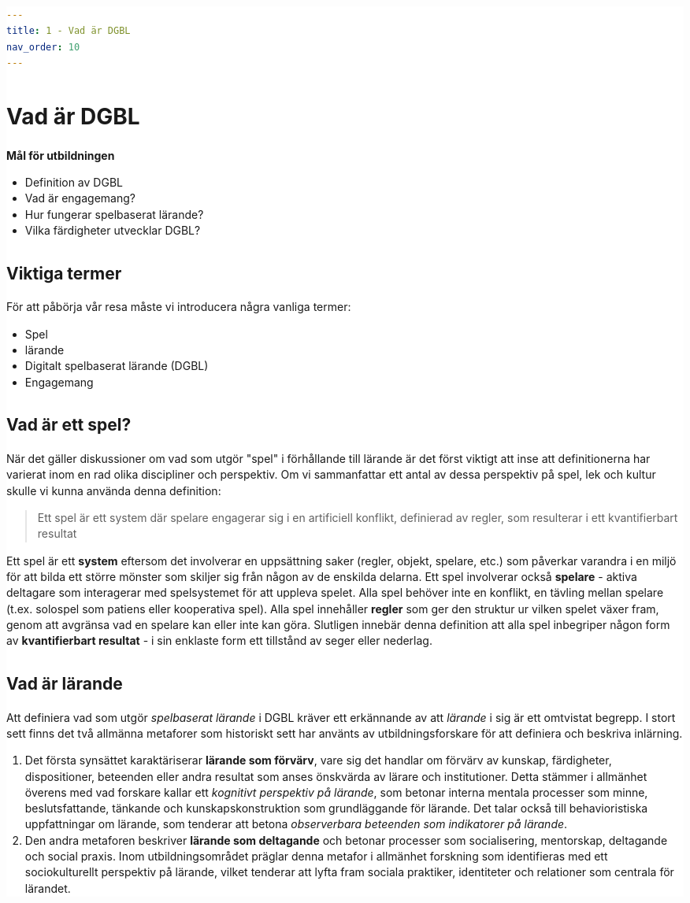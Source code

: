 ```yaml
---
title: 1 - Vad är DGBL
nav_order: 10
---
```

# Vad är DGBL

**Mål för utbildningen**

- Definition av DGBL
- Vad är engagemang?
- Hur fungerar spelbaserat lärande?
- Vilka färdigheter utvecklar DGBL?

## Viktiga termer
För att påbörja vår resa måste vi introducera några vanliga termer:

- Spel
- lärande
- Digitalt spelbaserat lärande (DGBL)
- Engagemang

## Vad är ett spel?
När det gäller diskussioner om vad som utgör "spel" i förhållande till lärande är det först viktigt att inse att definitionerna har varierat inom en rad olika discipliner och perspektiv. Om vi sammanfattar ett antal av dessa perspektiv på spel, lek och kultur skulle vi kunna använda denna definition:

> Ett spel är ett system där spelare engagerar sig i en artificiell konflikt, definierad av regler, som resulterar i ett kvantifierbart resultat

Ett spel är ett **system** eftersom det involverar en uppsättning saker (regler, objekt, spelare, etc.) som påverkar varandra i en miljö för att bilda ett större mönster som skiljer sig från någon av de enskilda delarna.
Ett spel involverar också **spelare** - aktiva deltagare som interagerar med spelsystemet för att uppleva spelet. Alla spel behöver inte en konflikt, en tävling mellan spelare (t.ex. solospel som patiens eller kooperativa spel).
Alla spel innehåller **regler** som ger den struktur ur vilken spelet växer fram, genom att avgränsa vad en spelare kan eller inte kan göra.
Slutligen innebär denna definition att alla spel inbegriper någon form av **kvantifierbart resultat** - i sin enklaste form ett tillstånd av seger eller nederlag. 

## Vad är lärande
Att definiera vad som utgör _spelbaserat lärande_ i DGBL kräver ett erkännande av att _lärande_ i sig är ett omtvistat begrepp. I stort sett finns det två allmänna metaforer som historiskt sett har använts av utbildningsforskare för att definiera och beskriva inlärning.

1. Det första synsättet karaktäriserar **lärande som förvärv**, vare sig det handlar om förvärv av kunskap, färdigheter, dispositioner, beteenden eller andra resultat som anses önskvärda av lärare och institutioner. Detta stämmer i allmänhet överens med vad forskare kallar ett *kognitivt perspektiv på lärande*, som betonar interna mentala processer som minne, beslutsfattande, tänkande och kunskapskonstruktion som grundläggande för lärande. Det talar också till behavioristiska uppfattningar om lärande, som tenderar att betona *observerbara beteenden som indikatorer på lärande*.
2. Den andra metaforen beskriver **lärande som deltagande** och betonar processer som socialisering, mentorskap, deltagande och social praxis. Inom utbildningsområdet präglar denna metafor i allmänhet forskning som identifieras med ett sociokulturellt perspektiv på lärande, vilket tenderar att lyfta fram sociala praktiker, identiteter och relationer som centrala för lärandet.
